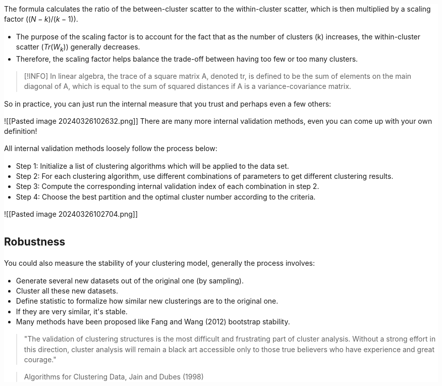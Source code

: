 The formula calculates the ratio of the between-cluster scatter to the within-cluster scatter, which is then multiplied by a scaling factor $((N-k) / (k-1))$.

- The purpose of the scaling factor is to account for the fact that as the number of clusters (k) increases, the within-cluster scatter ($Tr(W_k)$) generally decreases.
- Therefore, the scaling factor helps balance the trade-off between having too few or too many clusters.

> [!INFO] In linear algebra, the trace of a square matrix A, denoted tr, is defined to be the sum of elements on the main diagonal of A, which is equal to the sum of squared distances if A is a variance-covariance matrix.

So in practice, you can just run the internal measure that you trust and perhaps even a few others:

![[Pasted image 20240326102632.png]]
There are many more internal validation methods, even you can come up with your own definition!

All internal validation methods loosely follow the process below:

- Step 1: Initialize a list of clustering algorithms which will be applied to the data set.
- Step 2: For each clustering algorithm, use different combinations of parameters to get different clustering results.
- Step 3: Compute the corresponding internal validation index of each combination in step 2.
- Step 4: Choose the best partition and the optimal cluster number according to the criteria.

![[Pasted image 20240326102704.png]]

## Robustness

You could also measure the stability of your clustering model, generally the process involves:

- Generate several new datasets out of the original one (by sampling).
- Cluster all these new datasets.
- Define statistic to formalize how similar new clusterings are to the original one.
- If they are very similar, it's stable.
- Many methods have been proposed like Fang and Wang (2012) bootstrap stability.

> "The validation of clustering structures is the most difficult and frustrating part of cluster analysis. Without a strong effort in this direction, cluster analysis will remain a black art accessible only to those true believers who have experience and great courage."

> Algorithms for Clustering Data, Jain and Dubes (1998)


